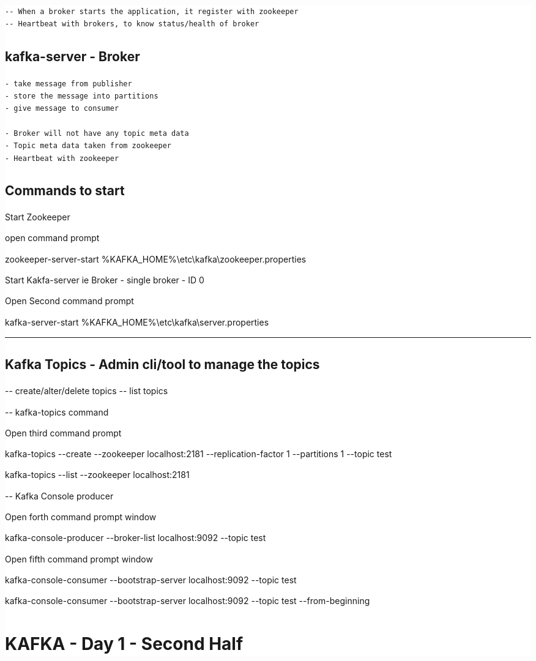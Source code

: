     -- When a broker starts the application, it register with zookeeper
    -- Heartbeat with brokers, to know status/health of broker

## kafka-server - Broker

    - take message from publisher
    - store the message into partitions
    - give message to consumer

    - Broker will not have any topic meta data
    - Topic meta data taken from zookeeper
    - Heartbeat with zookeeper

## Commands to start


Start Zookeeper

open command prompt

zookeeper-server-start %KAFKA_HOME%\etc\kafka\zookeeper.properties

Start Kakfa-server ie Broker - single broker - ID 0

Open Second command prompt

kafka-server-start %KAFKA_HOME%\etc\kafka\server.properties

----

## Kafka Topics - Admin cli/tool to manage the topics

-- create/alter/delete topics
-- list topics

-- kafka-topics command

Open third command prompt

kafka-topics --create --zookeeper localhost:2181 --replication-factor 1 --partitions 1 --topic test
 
kafka-topics --list --zookeeper localhost:2181


-- Kafka Console producer

Open forth command prompt window

kafka-console-producer --broker-list localhost:9092 --topic test


Open fifth command prompt window 

kafka-console-consumer --bootstrap-server localhost:9092 --topic test


kafka-console-consumer --bootstrap-server localhost:9092 --topic test --from-beginning




# KAFKA - Day 1 - Second Half

